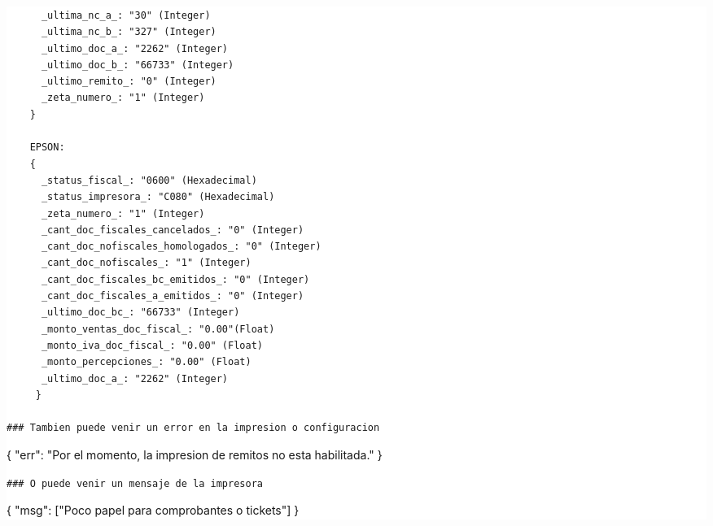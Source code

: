 ```
	  _ultima_nc_a_: "30" (Integer)  
	  _ultima_nc_b_: "327" (Integer)  
	  _ultimo_doc_a_: "2262" (Integer)  
	  _ultimo_doc_b_: "66733" (Integer)  
	  _ultimo_remito_: "0" (Integer)  
	  _zeta_numero_: "1" (Integer)  
	}  
	
	EPSON:
	{
	  _status_fiscal_: "0600" (Hexadecimal)  
	  _status_impresora_: "C080" (Hexadecimal)  
	  _zeta_numero_: "1" (Integer)  
	  _cant_doc_fiscales_cancelados_: "0" (Integer)  
	  _cant_doc_nofiscales_homologados_: "0" (Integer) 
	  _cant_doc_nofiscales_: "1" (Integer)
	  _cant_doc_fiscales_bc_emitidos_: "0" (Integer)  
	  _cant_doc_fiscales_a_emitidos_: "0" (Integer)  
	  _ultimo_doc_bc_: "66733" (Integer)  
	  _monto_ventas_doc_fiscal_: "0.00"(Float) 
	  _monto_iva_doc_fiscal_: "0.00" (Float)  
	  _monto_percepciones_: "0.00" (Float) 
	  _ultimo_doc_a_: "2262" (Integer)
     }

### Tambien puede venir un error en la impresion o configuracion
```
{
 "err": "Por el momento, la impresion de remitos no esta habilitada."
}
```
### O puede venir un mensaje de la impresora
```
{
 "msg": ["Poco papel para comprobantes o tickets"]
}
```